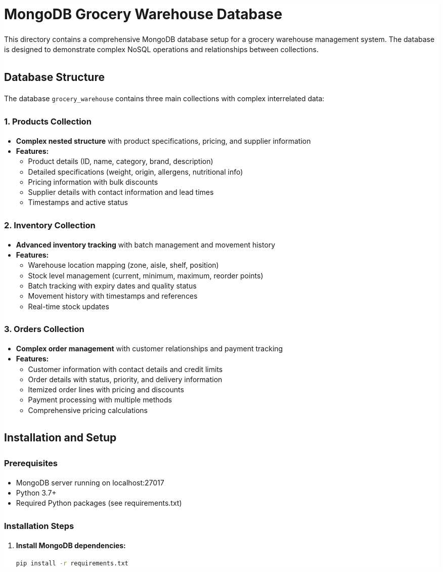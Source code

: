 # MongoDB Grocery Warehouse Database

This directory contains a comprehensive MongoDB database setup for a grocery warehouse management system. The database is designed to demonstrate complex NoSQL operations and relationships between collections.

## Database Structure

The database `grocery_warehouse` contains three main collections with complex interrelated data:

### 1. Products Collection
- **Complex nested structure** with product specifications, pricing, and supplier information
- **Features:**
  - Product details (ID, name, category, brand, description)
  - Detailed specifications (weight, origin, allergens, nutritional info)
  - Pricing information with bulk discounts
  - Supplier details with contact information and lead times
  - Timestamps and active status

### 2. Inventory Collection
- **Advanced inventory tracking** with batch management and movement history
- **Features:**
  - Warehouse location mapping (zone, aisle, shelf, position)
  - Stock level management (current, minimum, maximum, reorder points)
  - Batch tracking with expiry dates and quality status
  - Movement history with timestamps and references
  - Real-time stock updates

### 3. Orders Collection
- **Complex order management** with customer relationships and payment tracking
- **Features:**
  - Customer information with contact details and credit limits
  - Order details with status, priority, and delivery information
  - Itemized order lines with pricing and discounts
  - Payment processing with multiple methods
  - Comprehensive pricing calculations

## Installation and Setup

### Prerequisites
- MongoDB server running on localhost:27017
- Python 3.7+
- Required Python packages (see requirements.txt)

### Installation Steps

1. **Install MongoDB dependencies:**
   ```bash
   pip install -r requirements.txt
   ```

